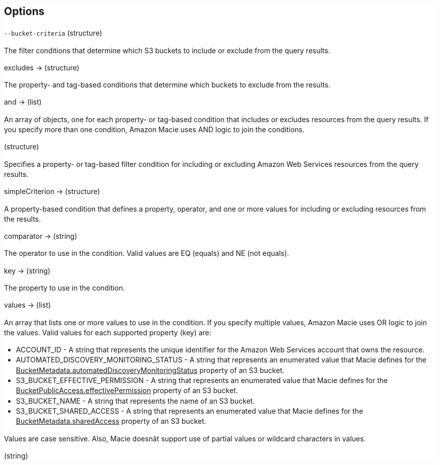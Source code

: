 ## Options

`--bucket-criteria` (structure)

The filter conditions that determine which S3 buckets to include or exclude from the query results.

excludes -> (structure)

The property- and tag-based conditions that determine which buckets to exclude from the results.

and -> (list)

An array of objects, one for each property- or tag-based condition that includes or excludes resources from the query results. If you specify more than one condition, Amazon Macie uses AND logic to join the conditions.

(structure)

Specifies a property- or tag-based filter condition for including or excluding Amazon Web Services resources from the query results.

simpleCriterion -> (structure)

A property-based condition that defines a property, operator, and one or more values for including or excluding resources from the results.

comparator -> (string)

The operator to use in the condition. Valid values are EQ (equals) and NE (not equals).

key -> (string)

The property to use in the condition.

values -> (list)

An array that lists one or more values to use in the condition. If you specify multiple values, Amazon Macie uses OR logic to join the values. Valid values for each supported property (key) are:

- ACCOUNT_ID - A string that represents the unique identifier for the Amazon Web Services account that owns the resource.
- AUTOMATED_DISCOVERY_MONITORING_STATUS - A string that represents an enumerated value that Macie defines for the [BucketMetadata.automatedDiscoveryMonitoringStatus](https://docs.aws.amazon.com/macie/latest/APIReference/datasources-s3.html#datasources-s3-prop-bucketmetadata-automateddiscoverymonitoringstatus) property of an S3 bucket.
- S3_BUCKET_EFFECTIVE_PERMISSION - A string that represents an enumerated value that Macie defines for the [BucketPublicAccess.effectivePermission](https://docs.aws.amazon.com/macie/latest/APIReference/datasources-s3.html#datasources-s3-prop-bucketpublicaccess-effectivepermission) property of an S3 bucket.
- S3_BUCKET_NAME - A string that represents the name of an S3 bucket.
- S3_BUCKET_SHARED_ACCESS - A string that represents an enumerated value that Macie defines for the [BucketMetadata.sharedAccess](https://docs.aws.amazon.com/macie/latest/APIReference/datasources-s3.html#datasources-s3-prop-bucketmetadata-sharedaccess) property of an S3 bucket.

Values are case sensitive. Also, Macie doesnât support use of partial values or wildcard characters in values.

(string)
